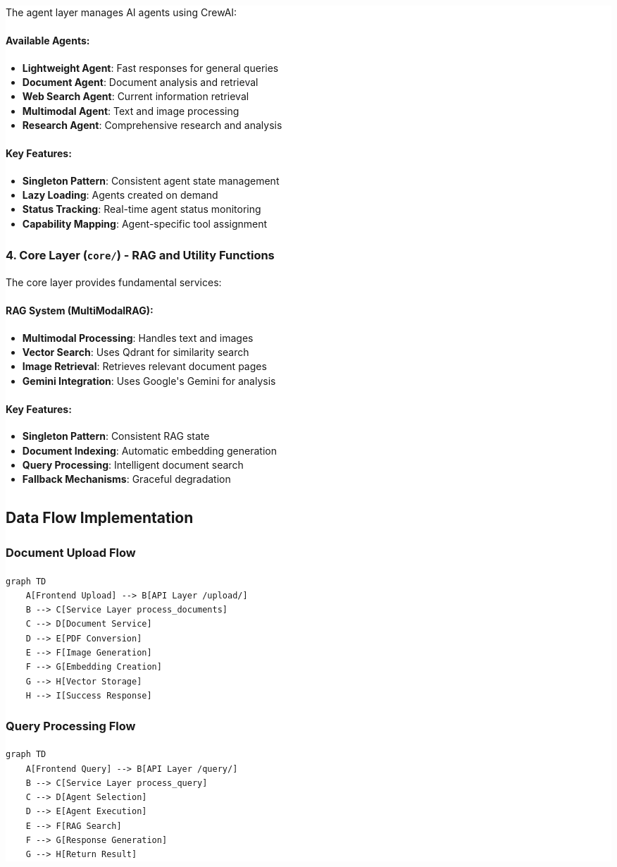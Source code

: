 The agent layer manages AI agents using CrewAI:

#### Available Agents:
- **Lightweight Agent**: Fast responses for general queries
- **Document Agent**: Document analysis and retrieval
- **Web Search Agent**: Current information retrieval
- **Multimodal Agent**: Text and image processing
- **Research Agent**: Comprehensive research and analysis

#### Key Features:
- **Singleton Pattern**: Consistent agent state management
- **Lazy Loading**: Agents created on demand
- **Status Tracking**: Real-time agent status monitoring
- **Capability Mapping**: Agent-specific tool assignment

### 4. Core Layer (`core/`) - RAG and Utility Functions

The core layer provides fundamental services:

#### RAG System (MultiModalRAG):
- **Multimodal Processing**: Handles text and images
- **Vector Search**: Uses Qdrant for similarity search
- **Image Retrieval**: Retrieves relevant document pages
- **Gemini Integration**: Uses Google's Gemini for analysis

#### Key Features:
- **Singleton Pattern**: Consistent RAG state
- **Document Indexing**: Automatic embedding generation
- **Query Processing**: Intelligent document search
- **Fallback Mechanisms**: Graceful degradation

## Data Flow Implementation

### Document Upload Flow

```mermaid
graph TD
    A[Frontend Upload] --> B[API Layer /upload/]
    B --> C[Service Layer process_documents]
    C --> D[Document Service]
    D --> E[PDF Conversion]
    E --> F[Image Generation]
    F --> G[Embedding Creation]
    G --> H[Vector Storage]
    H --> I[Success Response]
```

### Query Processing Flow

```mermaid
graph TD
    A[Frontend Query] --> B[API Layer /query/]
    B --> C[Service Layer process_query]
    C --> D[Agent Selection]
    D --> E[Agent Execution]
    E --> F[RAG Search]
    F --> G[Response Generation]
    G --> H[Return Result]
```

